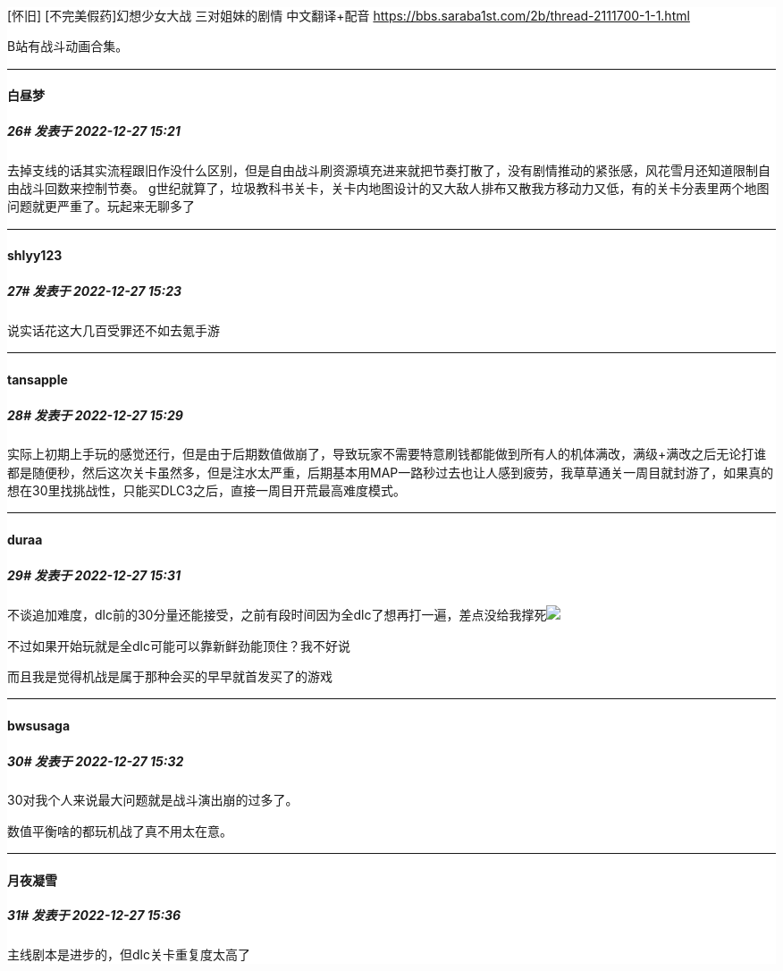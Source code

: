 [怀旧] [不完美假药]幻想少女大战 三对姐妹的剧情 中文翻译+配音
https://bbs.saraba1st.com/2b/thread-2111700-1-1.html

B站有战斗动画合集。

*****

####  白昼梦  
##### 26#       发表于 2022-12-27 15:21

去掉支线的话其实流程跟旧作没什么区别，但是自由战斗刷资源填充进来就把节奏打散了，没有剧情推动的紧张感，风花雪月还知道限制自由战斗回数来控制节奏。
g世纪就算了，垃圾教科书关卡，关卡内地图设计的又大敌人排布又散我方移动力又低，有的关卡分表里两个地图问题就更严重了。玩起来无聊多了

*****

####  shlyy123  
##### 27#       发表于 2022-12-27 15:23

说实话花这大几百受罪还不如去氪手游

*****

####  tansapple  
##### 28#       发表于 2022-12-27 15:29

实际上初期上手玩的感觉还行，但是由于后期数值做崩了，导致玩家不需要特意刷钱都能做到所有人的机体满改，满级+满改之后无论打谁都是随便秒，然后这次关卡虽然多，但是注水太严重，后期基本用MAP一路秒过去也让人感到疲劳，我草草通关一周目就封游了，如果真的想在30里找挑战性，只能买DLC3之后，直接一周目开荒最高难度模式。

*****

####  duraa  
##### 29#       发表于 2022-12-27 15:31

不谈追加难度，dlc前的30分量还能接受，之前有段时间因为全dlc了想再打一遍，差点没给我撑死<img src="https://static.saraba1st.com/image/smiley/face2017/067.png" referrerpolicy="no-referrer">

不过如果开始玩就是全dlc可能可以靠新鲜劲能顶住？我不好说

而且我是觉得机战是属于那种会买的早早就首发买了的游戏

*****

####  bwsusaga  
##### 30#       发表于 2022-12-27 15:32

30对我个人来说最大问题就是战斗演出崩的过多了。

数值平衡啥的都玩机战了真不用太在意。



*****

####  月夜凝雪  
##### 31#       发表于 2022-12-27 15:36

主线剧本是进步的，但dlc关卡重复度太高了
